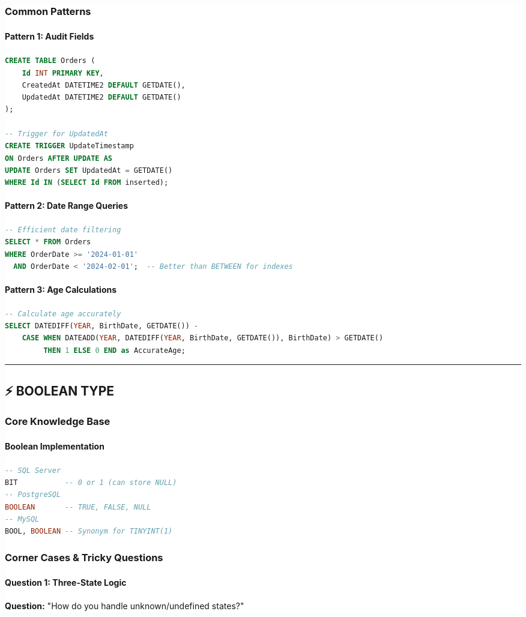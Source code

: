 ### **Common Patterns**

#### **Pattern 1: Audit Fields**
```sql
CREATE TABLE Orders (
    Id INT PRIMARY KEY,
    CreatedAt DATETIME2 DEFAULT GETDATE(),
    UpdatedAt DATETIME2 DEFAULT GETDATE()
);

-- Trigger for UpdatedAt
CREATE TRIGGER UpdateTimestamp 
ON Orders AFTER UPDATE AS
UPDATE Orders SET UpdatedAt = GETDATE()
WHERE Id IN (SELECT Id FROM inserted);
```

#### **Pattern 2: Date Range Queries**
```sql
-- Efficient date filtering
SELECT * FROM Orders 
WHERE OrderDate >= '2024-01-01' 
  AND OrderDate < '2024-02-01';  -- Better than BETWEEN for indexes
```

#### **Pattern 3: Age Calculations**
```sql
-- Calculate age accurately
SELECT DATEDIFF(YEAR, BirthDate, GETDATE()) -
    CASE WHEN DATEADD(YEAR, DATEDIFF(YEAR, BirthDate, GETDATE()), BirthDate) > GETDATE()
         THEN 1 ELSE 0 END as AccurateAge;
```

---

## ⚡ **BOOLEAN TYPE**

### **Core Knowledge Base**

#### **Boolean Implementation**
```sql
-- SQL Server
BIT           -- 0 or 1 (can store NULL)
-- PostgreSQL
BOOLEAN       -- TRUE, FALSE, NULL
-- MySQL
BOOL, BOOLEAN -- Synonym for TINYINT(1)
```

### **Corner Cases & Tricky Questions**

#### **Question 1: Three-State Logic**
**Question:** "How do you handle unknown/undefined states?"
